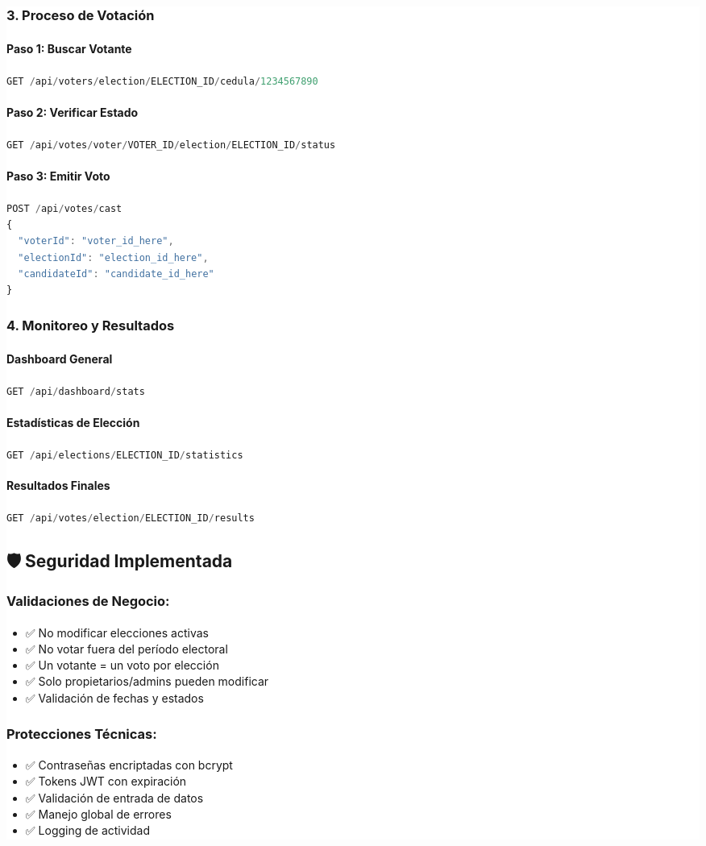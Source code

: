 ### 3. **Proceso de Votación**

#### **Paso 1: Buscar Votante**
```javascript
GET /api/voters/election/ELECTION_ID/cedula/1234567890
```

#### **Paso 2: Verificar Estado**
```javascript
GET /api/votes/voter/VOTER_ID/election/ELECTION_ID/status
```

#### **Paso 3: Emitir Voto**
```javascript
POST /api/votes/cast
{
  "voterId": "voter_id_here",
  "electionId": "election_id_here",
  "candidateId": "candidate_id_here"
}
```

### 4. **Monitoreo y Resultados**

#### **Dashboard General**
```javascript
GET /api/dashboard/stats
```

#### **Estadísticas de Elección**
```javascript
GET /api/elections/ELECTION_ID/statistics
```

#### **Resultados Finales**
```javascript
GET /api/votes/election/ELECTION_ID/results
```

## 🛡️ Seguridad Implementada

### **Validaciones de Negocio:**
- ✅ No modificar elecciones activas
- ✅ No votar fuera del período electoral
- ✅ Un votante = un voto por elección
- ✅ Solo propietarios/admins pueden modificar
- ✅ Validación de fechas y estados

### **Protecciones Técnicas:**
- ✅ Contraseñas encriptadas con bcrypt
- ✅ Tokens JWT con expiración
- ✅ Validación de entrada de datos
- ✅ Manejo global de errores
- ✅ Logging de actividad
